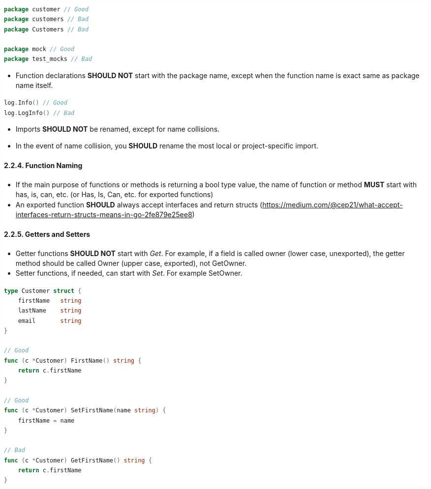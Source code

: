 ```go
package customer // Good
package customers // Bad
package Customers // Bad
 
package mock // Good
package test_mocks // Bad
```

- Function declarations **SHOULD NOT** start with the package name, except when the function name is exact same as package name itself.

```go
log.Info() // Good
log.LogInfo() // Bad
```

- Imports **SHOULD NOT** be renamed, except for name collisions.

- In the event of name collision, you **SHOULD** rename the most local or project-specific import.

#### 2.2.4. Function Naming

- If the main purpose of functions or methods is returning a bool type value, the name of function or method **MUST** start with has, is, can, etc. (or Has, Is, Can, etc. for exported functions)
- An exported function **SHOULD** always accept interfaces and return structs (<https://medium.com/@cep21/what-accept-interfaces-return-structs-means-in-go-2fe879e25ee8>)

#### 2.2.5. Getters and Setters

- Getter functions **SHOULD NOT** start with _Get_. For example, if a field is called owner (lower case, unexported), the getter method should be called Owner (upper case, exported), not GetOwner.
- Setter functions, if needed, can start with _Set_. For example SetOwner.

```go
type Customer struct {
    firstName   string
    lastName    string
    email       string
}
 
// Good
func (c *Customer) FirstName() string {
    return c.firstName
}
 
// Good
func (c *Customer) SetFirstName(name string) {
    firstName = name
}
 
// Bad
func (c *Customer) GetFirstName() string {
    return c.firstName
}
```
